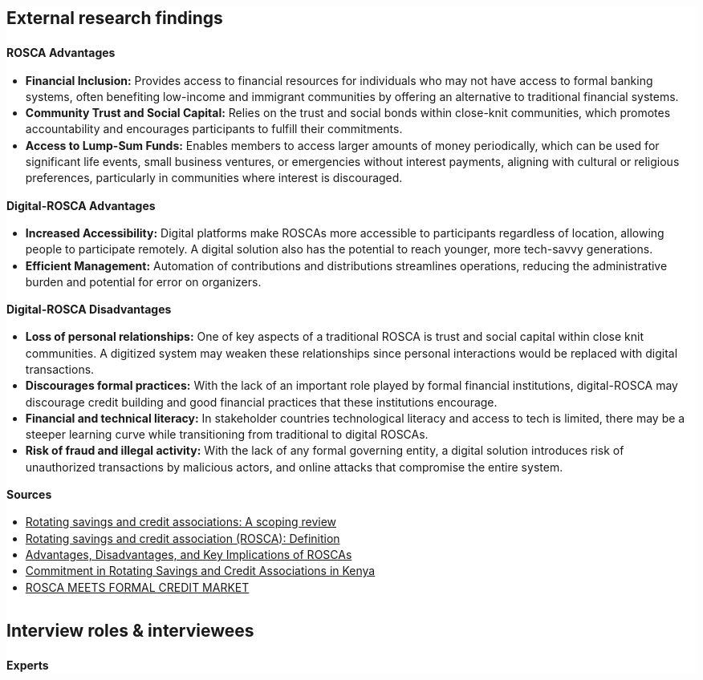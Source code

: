 ## External research findings

**ROSCA Advantages**

- **Financial Inclusion:** Provides access to financial resources for individuals who may not have access to formal banking systems, often benefiting low-income and immigrant communities by offering an alternative to traditional financial systems.
- **Community Trust and Social Capital:** Relies on the trust and social bonds within close-knit communities, which promotes accountability and encourages participants to fulfill their commitments.
- **Access to Lump-Sum Funds:** Enables members to access larger amounts of money periodically, which can be used for significant life events, small business ventures, or emergencies without interest payments, aligning with cultural or religious preferences, particularly in communities where interest is discouraged.

**Digital-ROSCA Advantages**

- **Increased Accessibility:** Digital platforms make ROSCAs more accessible to participants regardless of location, allowing people to participate remotely. A digital solution also has the potential to reach younger, more tech-savvy generations.
- **Efficient Management:** Automation of contributions and distributions streamlines operations, reducing the administrative burden and potential for error on organizers.

**Digital-ROSCA Disadvantages**

- **Loss of personal relationships:** One of key aspects of a traditional ROSCA is trust and social capital within close knit communities. A digitized system may weaken these relationships since personal interactions would be replaced with digital transactions.
- **Discourages formal practices:** With the lack of an important role played by formal financial institutions, digital-ROSCA may discourage credit building and good financial practices that these institutions encourage.
- **Financial and technical literacy:** In stakeholder countries technological literacy and access to tech is limited, there may be a steeper learning curve while transitioning from traditional to digital ROSCAs.
- **Risk of fraud and illegal activity:** With the lack of any formal governing entity, a digital solution introduces risk of unauthorized transactions by malicious actors, and online attacks that compromise the entire system.

**Sources**

- [Rotating savings and credit associations: A scoping review](https://www.sciencedirect.com/science/article/pii/S2772655X23000393)
- [Rotating savings and credit association (ROSCA): Definition](https://www.investopedia.com/terms/r/rotating-credit-and-savings-association.asp)
- [Advantages, Disadvantages, and Key Implications of ROSCAs](https://www.mosarsy.org/single-post/2017/06/05/advantages-disadvantages-and-key-implication-of-roscas)
- [Commitment in Rotating Savings and Credit Associations in Kenya](https://cega.berkeley.edu/assets/miscellaneous_files/wgape/2_Gugerty.pdf)
- [ROSCA MEETS FORMAL CREDIT MARKET](https://www.nber.org/system/files/working_papers/w21683/w21683.pdf)

## Interview roles & interviewees

**Experts**
